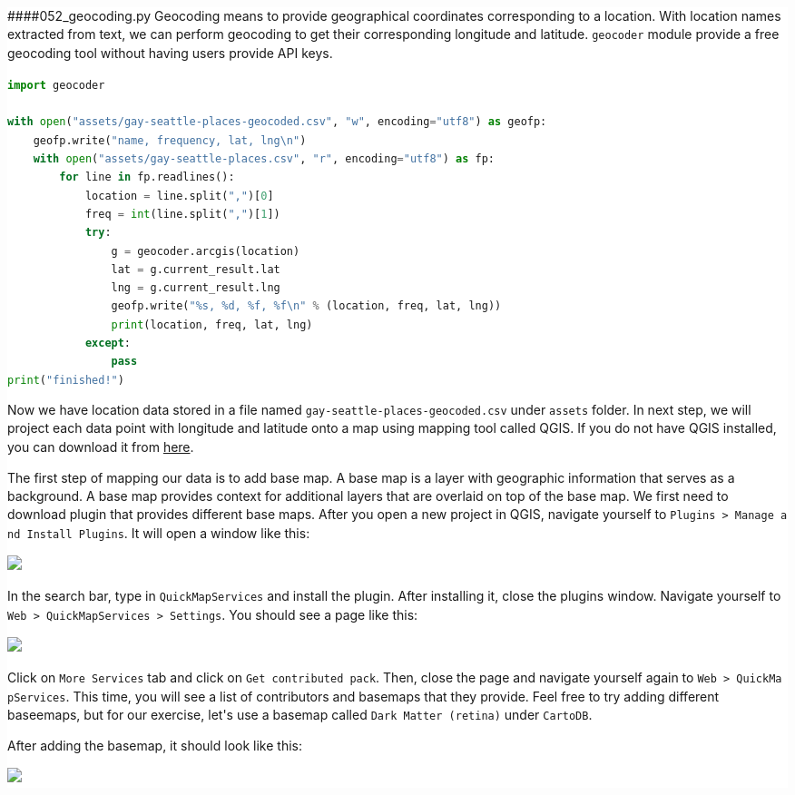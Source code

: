 ####052_geocoding.py
Geocoding means to provide geographical coordinates corresponding to a location. With location names extracted from text, we can perform geocoding to get their corresponding longitude and latitude. `geocoder` module provide a free geocoding tool without having users provide API keys.

```Python
import geocoder

with open("assets/gay-seattle-places-geocoded.csv", "w", encoding="utf8") as geofp:
    geofp.write("name, frequency, lat, lng\n")
    with open("assets/gay-seattle-places.csv", "r", encoding="utf8") as fp:
        for line in fp.readlines():
            location = line.split(",")[0]
            freq = int(line.split(",")[1])
            try:
                g = geocoder.arcgis(location)
                lat = g.current_result.lat
                lng = g.current_result.lng
                geofp.write("%s, %d, %f, %f\n" % (location, freq, lat, lng))
                print(location, freq, lat, lng)
            except:
                pass
print("finished!")

```

Now we have location data stored in a file named `gay-seattle-places-geocoded.csv` under `assets` folder. In next step, we will project each data point with longitude and latitude onto a map using mapping tool called QGIS. If you do not have QGIS installed, you can download it from [here](https://qgis.org/en/site/forusers/download.html).

The first step of mapping our data is to add base map. A base map is a layer with geographic information that serves as a background. A base map provides context for additional layers that are overlaid on top of the base map. We first need to download plugin that provides different base maps. After you open a new project in QGIS, navigate yourself to `Plugins > Manage and Install Plugins`. It will open a window like this:

![](img/plugin_install.png)

In the search bar, type in `QuickMapServices` and install the plugin. After installing it, close the plugins window. Navigate yourself to `Web > QuickMapServices > Settings`. You should see a page like this:

![](img/QWS_setting.png)

Click on `More Services` tab and click on `Get contributed pack`. Then, close the page and navigate yourself again to `Web > QuickMapServices`. This time, you will see a list of contributors and basemaps that they provide. Feel free to try adding different baseemaps, but for our exercise, let's use a basemap called `Dark Matter (retina)` under `CartoDB`.

After adding the basemap, it should look like this:

![](img/basemap.png)
